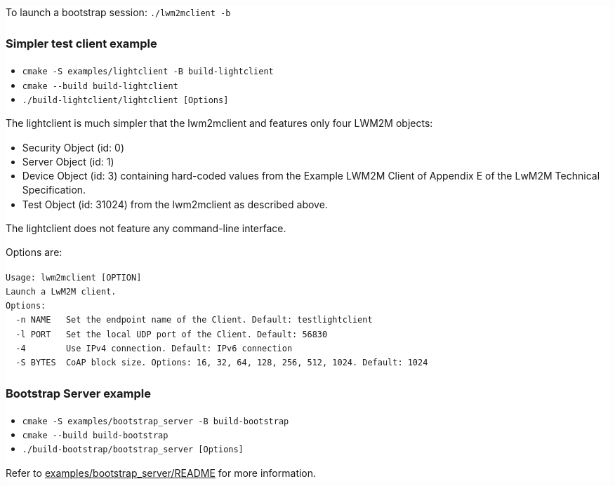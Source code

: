 To launch a bootstrap session:
``./lwm2mclient -b``

### Simpler test client example

 * ``cmake -S examples/lightclient -B build-lightclient``
 * ``cmake --build build-lightclient``
 * ``./build-lightclient/lightclient [Options]``

The lightclient is much simpler that the lwm2mclient and features only four
LWM2M objects:
 - Security Object (id: 0)
 - Server Object (id: 1)
 - Device Object (id: 3) containing hard-coded values from the Example LWM2M
 Client of Appendix E of the LwM2M Technical Specification.
 - Test Object (id: 31024) from the lwm2mclient as described above.

The lightclient does not feature any command-line interface.

Options are:
```
Usage: lwm2mclient [OPTION]
Launch a LwM2M client.
Options:
  -n NAME	Set the endpoint name of the Client. Default: testlightclient
  -l PORT	Set the local UDP port of the Client. Default: 56830
  -4		Use IPv4 connection. Default: IPv6 connection
  -S BYTES	CoAP block size. Options: 16, 32, 64, 128, 256, 512, 1024. Default: 1024
```
### Bootstrap Server example

 * ``cmake -S examples/bootstrap_server -B build-bootstrap``
 * ``cmake --build build-bootstrap``
 * ``./build-bootstrap/bootstrap_server [Options]``

Refer to [examples/bootstrap_server/README](./examples/bootstrap_server/README) for more information.


[CVE-2019-9004]: https://www.cve.org/CVERecord?id=CVE-2019-9004
[CVE-2021-41040]: https://www.cve.org/CVERecord?id=CVE-2021-41040